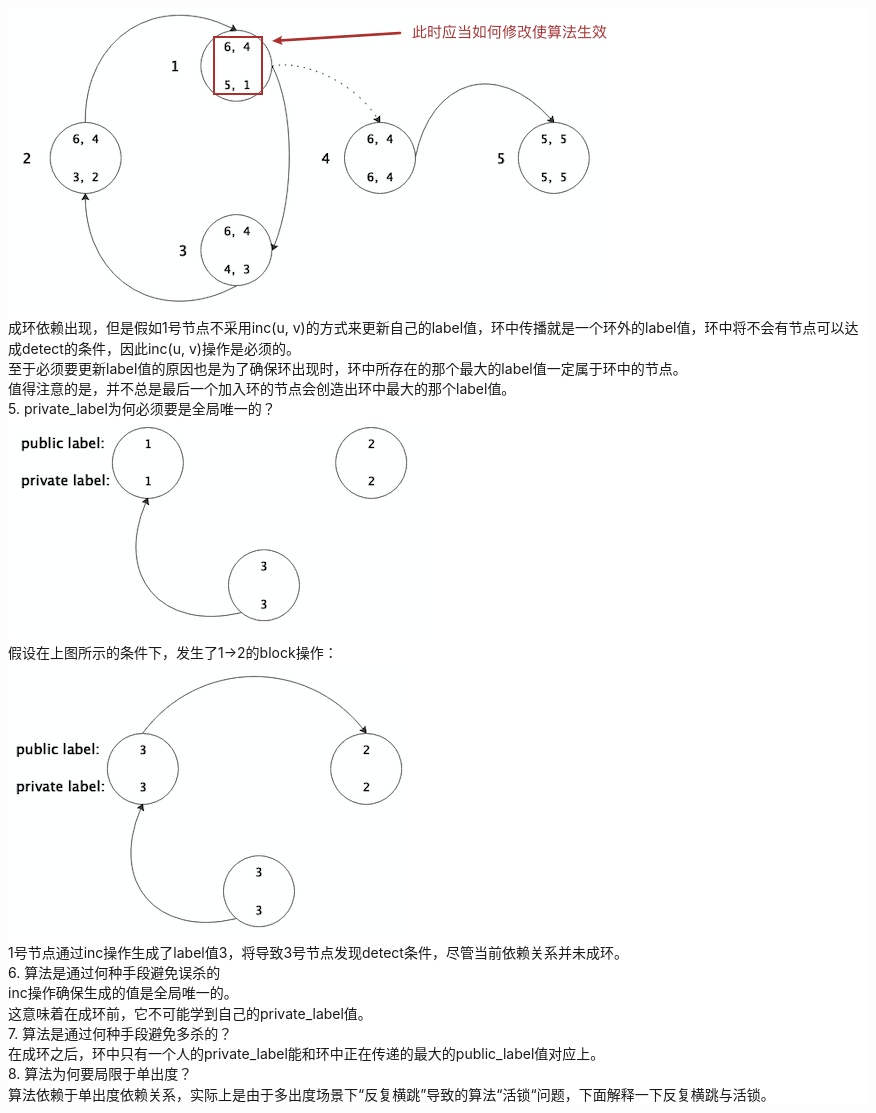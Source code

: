 ![avatar](./pictures/8.png)  
成环依赖出现，但是假如1号节点不采用inc(u, v)的方式来更新自己的label值，环中传播就是一个环外的label值，环中将不会有节点可以达成detect的条件，因此inc(u, v)操作是必须的。  
至于必须要更新label值的原因也是为了确保环出现时，环中所存在的那个最大的label值一定属于环中的节点。  
值得注意的是，并不总是最后一个加入环的节点会创造出环中最大的那个label值。  
5. private_label为何必须要是全局唯一的？  
![avatar](./pictures/9.png)  
假设在上图所示的条件下，发生了1->2的block操作：  
![avatar](./pictures/10.png)  
1号节点通过inc操作生成了label值3，将导致3号节点发现detect条件，尽管当前依赖关系并未成环。  
6. 算法是通过何种手段避免误杀的  
inc操作确保生成的值是全局唯一的。  
这意味着在成环前，它不可能学到自己的private_label值。  
7. 算法是通过何种手段避免多杀的？  
在成环之后，环中只有一个人的private_label能和环中正在传递的最大的public_label值对应上。  
8. 算法为何要局限于单出度？  
算法依赖于单出度依赖关系，实际上是由于多出度场景下“反复横跳”导致的算法“活锁“问题，下面解释一下反复横跳与活锁。  